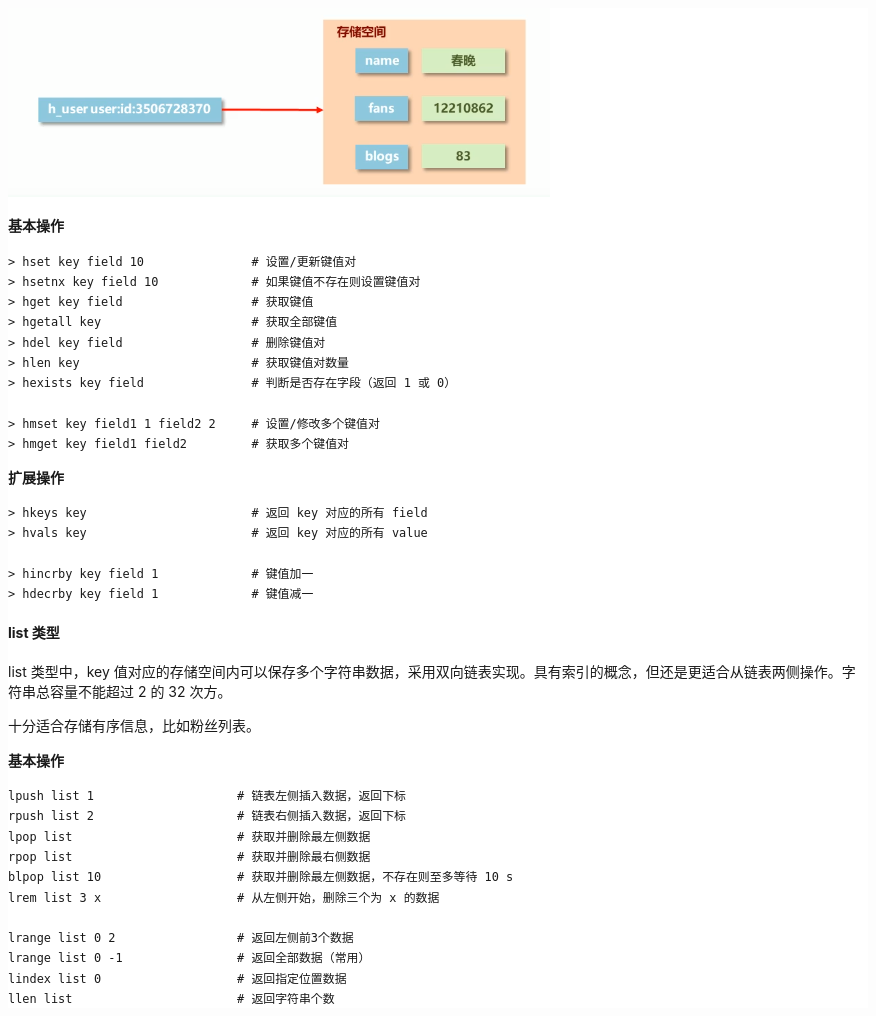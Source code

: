 ![hash](hash.png)



**基本操作**

```shell
> hset key field 10               # 设置/更新键值对
> hsetnx key field 10             # 如果键值不存在则设置键值对
> hget key field                  # 获取键值
> hgetall key                     # 获取全部键值
> hdel key field                  # 删除键值对
> hlen key                        # 获取键值对数量
> hexists key field               # 判断是否存在字段（返回 1 或 0）

> hmset key field1 1 field2 2     # 设置/修改多个键值对
> hmget key field1 field2         # 获取多个键值对
```

**扩展操作**

```shell
> hkeys key                       # 返回 key 对应的所有 field
> hvals key                       # 返回 key 对应的所有 value

> hincrby key field 1             # 键值加一
> hdecrby key field 1             # 键值减一
```

#### list 类型

list 类型中，key 值对应的存储空间内可以保存多个字符串数据，采用双向链表实现。具有索引的概念，但还是更适合从链表两侧操作。字符串总容量不能超过 2 的 32 次方。

十分适合存储有序信息，比如粉丝列表。

**基本操作**

```shell
lpush list 1                    # 链表左侧插入数据，返回下标
rpush list 2                    # 链表右侧插入数据，返回下标
lpop list                       # 获取并删除最左侧数据
rpop list                       # 获取并删除最右侧数据
blpop list 10                   # 获取并删除最左侧数据，不存在则至多等待 10 s
lrem list 3 x                   # 从左侧开始，删除三个为 x 的数据

lrange list 0 2                 # 返回左侧前3个数据
lrange list 0 -1                # 返回全部数据（常用）
lindex list 0                   # 返回指定位置数据
llen list                       # 返回字符串个数
```

